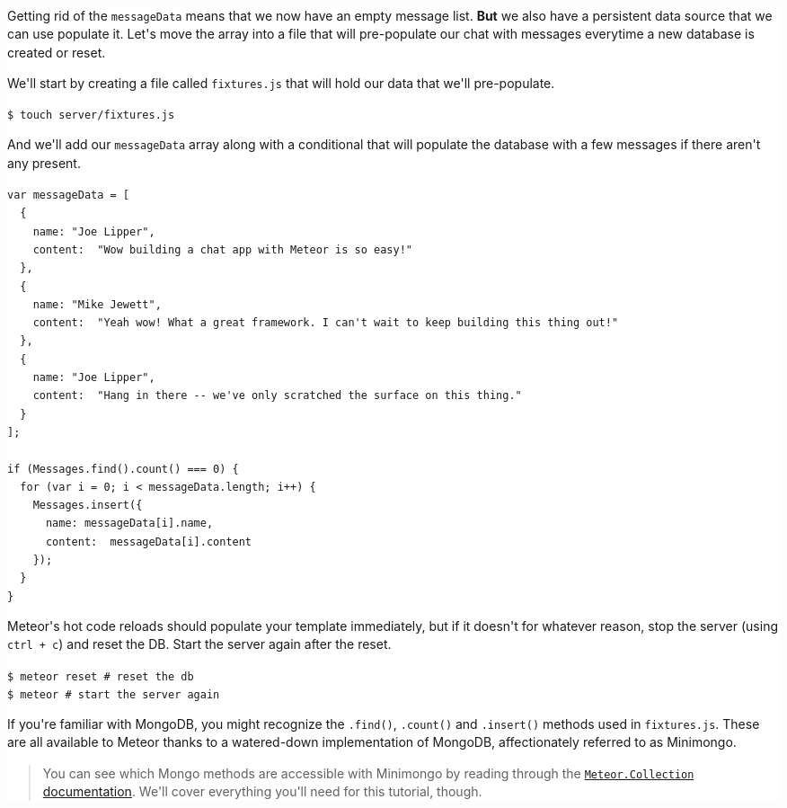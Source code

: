 Getting rid of the `messageData` means that we now have an empty message list. __But__ we also have a persistent data source that we can use populate it. Let's move the array into a file that will pre-populate our chat with messages everytime a new database is created or reset.

We'll start by creating a file called `fixtures.js` that will hold our data that we'll pre-populate.

```bash(Terminal)
$ touch server/fixtures.js
```

And we'll add our `messageData` array along with a conditional that will populate the database with a few messages if there aren't any present.

```js(server/fixtures.js)
var messageData = [
  {
    name: "Joe Lipper",
    content:  "Wow building a chat app with Meteor is so easy!"
  },
  {
    name: "Mike Jewett",
    content:  "Yeah wow! What a great framework. I can't wait to keep building this thing out!"
  },
  {
    name: "Joe Lipper",
    content:  "Hang in there -- we've only scratched the surface on this thing."
  }
];

if (Messages.find().count() === 0) {
  for (var i = 0; i < messageData.length; i++) {
    Messages.insert({
      name: messageData[i].name,
      content:  messageData[i].content
    });
  }
}
```

Meteor's hot code reloads should populate your template immediately, but if it doesn't for whatever reason, stop the server (using `ctrl + c`) and reset the DB. Start the server again after the reset.

```bash(Terminal)
$ meteor reset # reset the db
$ meteor # start the server again
```

If you're familiar with MongoDB, you might recognize the `.find()`, `.count()` and `.insert()` methods used in `fixtures.js`. These are all available to Meteor thanks to a watered-down implementation of MongoDB, affectionately referred to as Minimongo.

>You can see which Mongo methods are accessible with Minimongo by reading through the [`Meteor.Collection` documentation](http://docs.meteor.com/#find). We'll cover everything you'll need for this tutorial, though.
